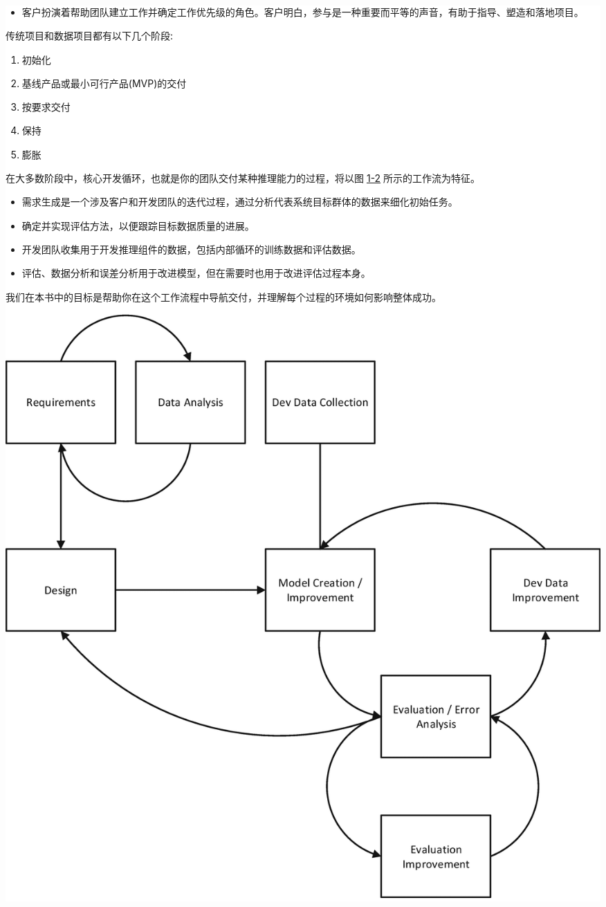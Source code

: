 *   客户扮演着帮助团队建立工作并确定工作优先级的角色。客户明白，参与是一种重要而平等的声音，有助于指导、塑造和落地项目。

传统项目和数据项目都有以下几个阶段:

1.  初始化

2.  基线产品或最小可行产品(MVP)的交付

3.  按要求交付

4.  保持

5.  膨胀

在大多数阶段中，核心开发循环，也就是你的团队交付某种推理能力的过程，将以图 [1-2](#Fig2) 所示的工作流为特征。

*   需求生成是一个涉及客户和开发团队的迭代过程，通过分析代表系统目标群体的数据来细化初始任务。

*   确定并实现评估方法，以便跟踪目标数据质量的进展。

*   开发团队收集用于开发推理组件的数据，包括内部循环的训练数据和评估数据。

*   评估、数据分析和误差分析用于改进模型，但在需要时也用于改进评估过程本身。

我们在本书中的目标是帮助你在这个工作流程中导航交付，并理解每个过程的环境如何影响整体成功。

![img/473932_1_En_1_Fig2_HTML.png](img/473932_1_En_1_Fig2_HTML.png)